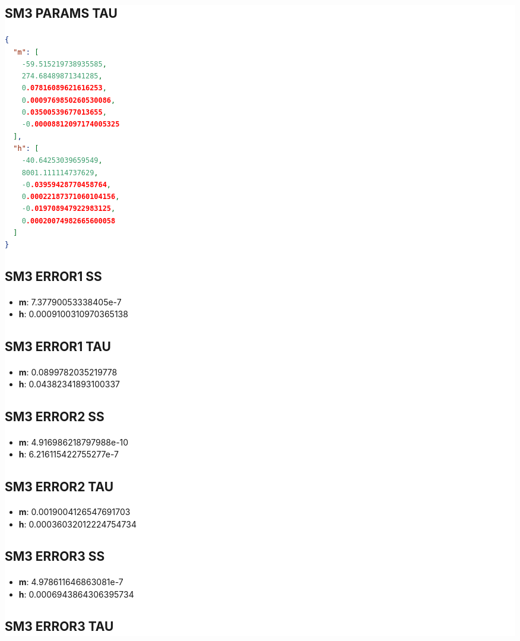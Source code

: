## SM3 PARAMS TAU

```json
{
  "m": [
    -59.515219738935585,
    274.68489871341285,
    0.07816089621616253,
    0.0009769850260530086,
    0.03500539677013655,
    -0.00008812097174005325
  ],
  "h": [
    -40.64253039659549,
    8001.111114737629,
    -0.03959428770458764,
    0.00022187371060104156,
    -0.019708947922983125,
    0.00020074982665600058
  ]
}
```

## SM3 ERROR1 SS

- **m**: 7.37790053338405e-7
- **h**: 0.0009100310970365138

## SM3 ERROR1 TAU

- **m**: 0.0899782035219778
- **h**: 0.04382341893100337

## SM3 ERROR2 SS

- **m**: 4.916986218797988e-10
- **h**: 6.216115422755277e-7

## SM3 ERROR2 TAU

- **m**: 0.0019004126547691703
- **h**: 0.00036032012224754734

## SM3 ERROR3 SS

- **m**: 4.978611646863081e-7
- **h**: 0.0006943864306395734

## SM3 ERROR3 TAU

